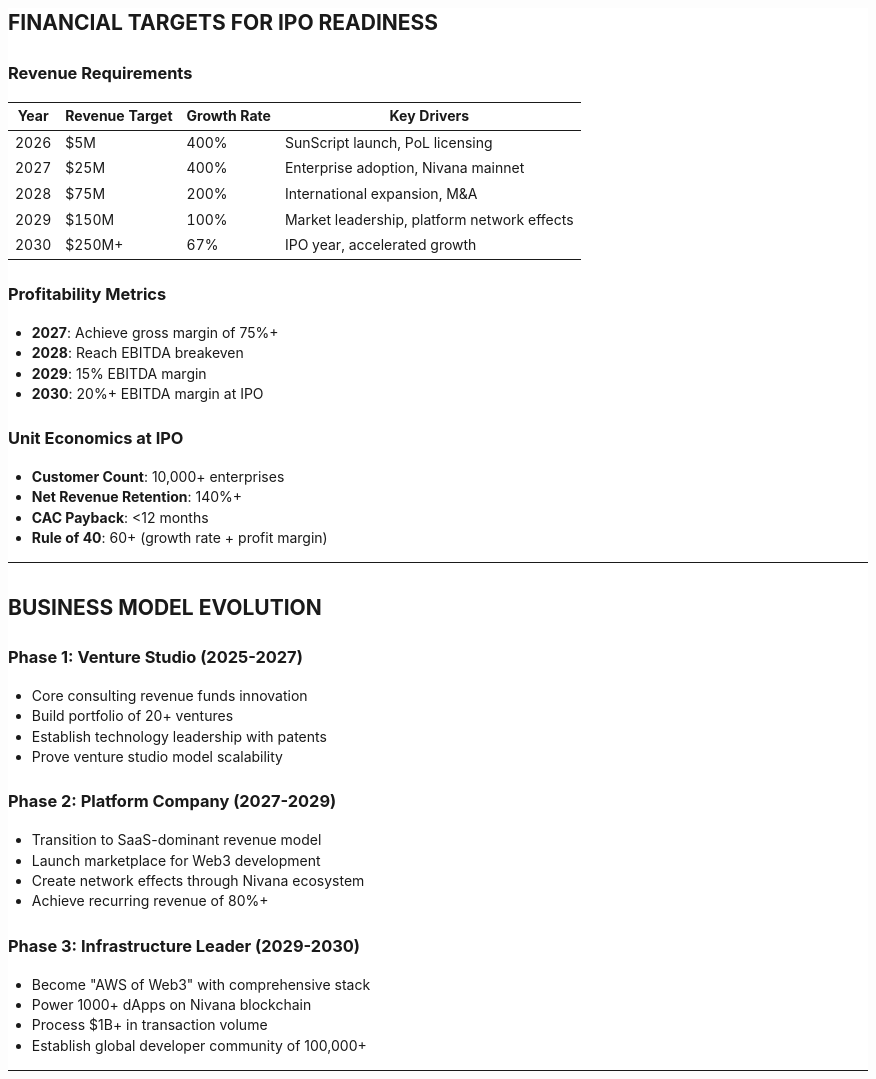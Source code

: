 
## FINANCIAL TARGETS FOR IPO READINESS

### Revenue Requirements
| Year | Revenue Target | Growth Rate | Key Drivers |
|------|---------------|-------------|------------|
| 2026 | $5M | 400% | SunScript launch, PoL licensing |
| 2027 | $25M | 400% | Enterprise adoption, Nivana mainnet |
| 2028 | $75M | 200% | International expansion, M&A |
| 2029 | $150M | 100% | Market leadership, platform network effects |
| 2030 | $250M+ | 67% | IPO year, accelerated growth |

### Profitability Metrics
- **2027**: Achieve gross margin of 75%+
- **2028**: Reach EBITDA breakeven
- **2029**: 15% EBITDA margin
- **2030**: 20%+ EBITDA margin at IPO

### Unit Economics at IPO
- **Customer Count**: 10,000+ enterprises
- **Net Revenue Retention**: 140%+
- **CAC Payback**: <12 months
- **Rule of 40**: 60+ (growth rate + profit margin)

---

## BUSINESS MODEL EVOLUTION

### Phase 1: Venture Studio (2025-2027)
- Core consulting revenue funds innovation
- Build portfolio of 20+ ventures
- Establish technology leadership with patents
- Prove venture studio model scalability

### Phase 2: Platform Company (2027-2029)
- Transition to SaaS-dominant revenue model
- Launch marketplace for Web3 development
- Create network effects through Nivana ecosystem
- Achieve recurring revenue of 80%+

### Phase 3: Infrastructure Leader (2029-2030)
- Become "AWS of Web3" with comprehensive stack
- Power 1000+ dApps on Nivana blockchain
- Process $1B+ in transaction volume
- Establish global developer community of 100,000+

---